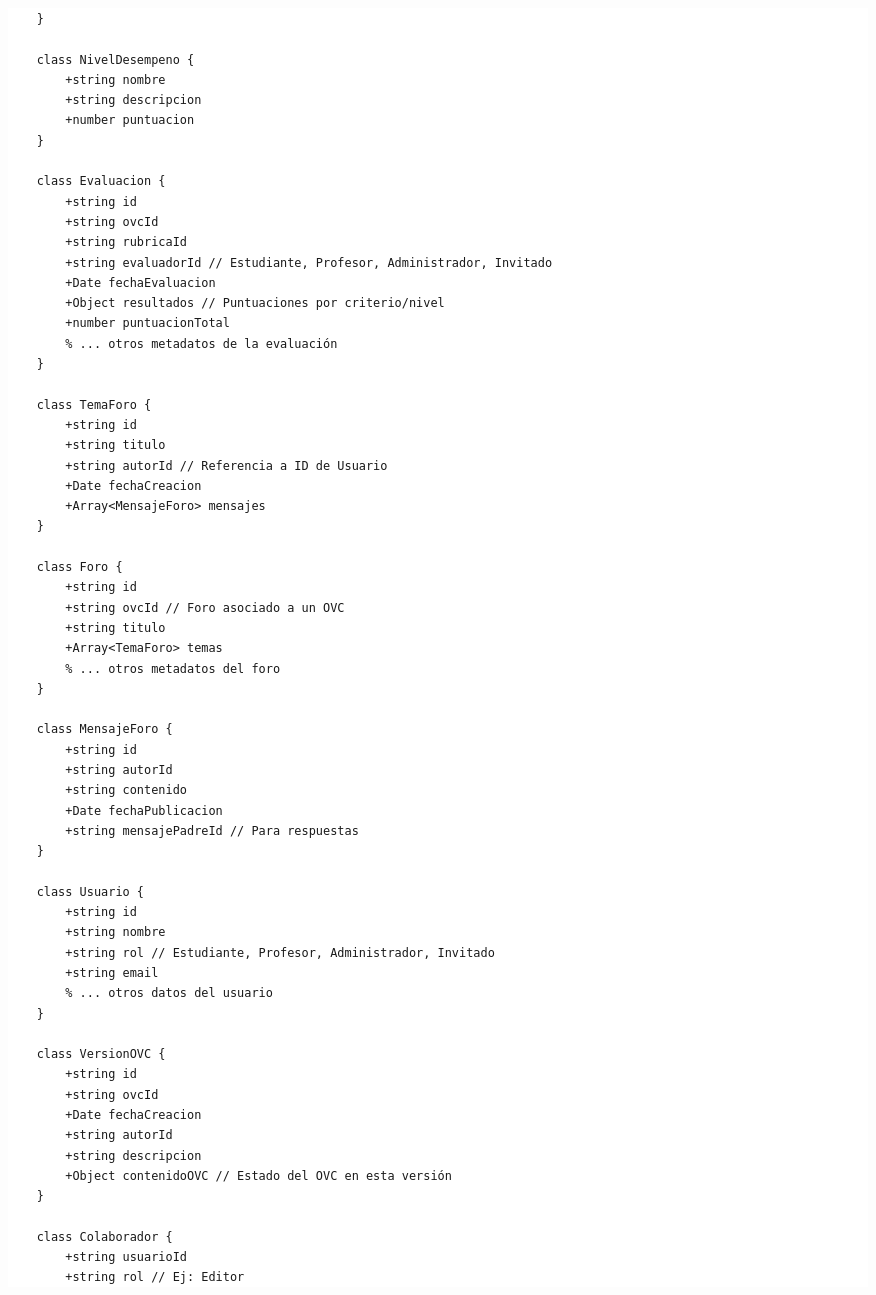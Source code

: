 ```mermaid
    }

    class NivelDesempeno {
        +string nombre
        +string descripcion
        +number puntuacion
    }

    class Evaluacion {
        +string id
        +string ovcId
        +string rubricaId
        +string evaluadorId // Estudiante, Profesor, Administrador, Invitado
        +Date fechaEvaluacion
        +Object resultados // Puntuaciones por criterio/nivel
        +number puntuacionTotal
        % ... otros metadatos de la evaluación
    }

    class TemaForo {
        +string id
        +string titulo
        +string autorId // Referencia a ID de Usuario
        +Date fechaCreacion
        +Array<MensajeForo> mensajes
    }

    class Foro {
        +string id
        +string ovcId // Foro asociado a un OVC
        +string titulo
        +Array<TemaForo> temas
        % ... otros metadatos del foro
    }

    class MensajeForo {
        +string id
        +string autorId
        +string contenido
        +Date fechaPublicacion
        +string mensajePadreId // Para respuestas
    }

    class Usuario {
        +string id
        +string nombre
        +string rol // Estudiante, Profesor, Administrador, Invitado
        +string email
        % ... otros datos del usuario
    }

    class VersionOVC {
        +string id
        +string ovcId
        +Date fechaCreacion
        +string autorId
        +string descripcion
        +Object contenidoOVC // Estado del OVC en esta versión
    }

    class Colaborador {
        +string usuarioId
        +string rol // Ej: Editor
```
